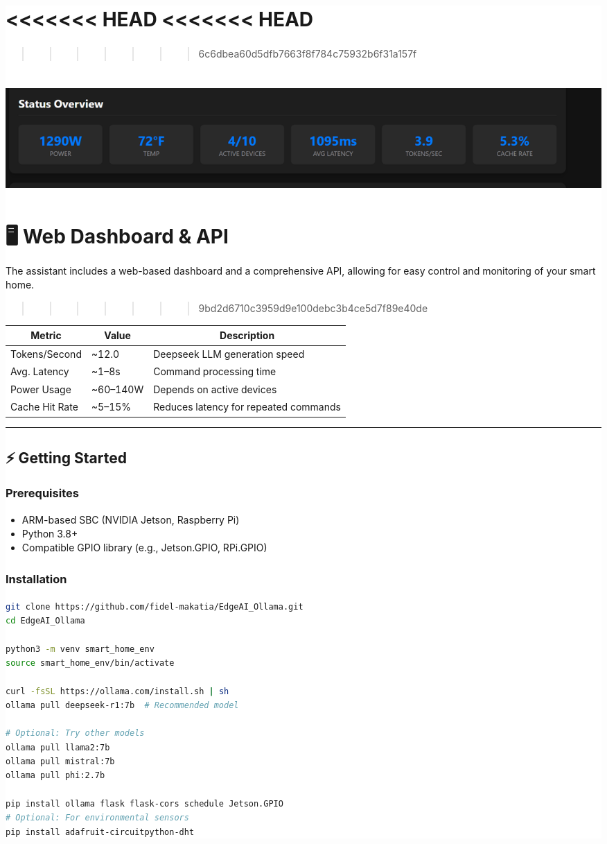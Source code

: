 <<<<<<< HEAD
<<<<<<< HEAD
=======

> > > > > > > 6c6dbea60d5dfb7663f8f784c75932b6f31a157f

# ![Performance Stats](assets/stats.png)

# 🖥️ Web Dashboard & API

The assistant includes a web-based dashboard and a comprehensive API, allowing for easy control and monitoring of your smart home.

> > > > > > > 9bd2d6710c3959d9e100debc3b4ce5d7f89e40de

| Metric         | Value    | Description                           |
| -------------- | -------- | ------------------------------------- |
| Tokens/Second  | ~12.0    | Deepseek LLM generation speed         |
| Avg. Latency   | ~1–8s    | Command processing time               |
| Power Usage    | ~60–140W | Depends on active devices             |
| Cache Hit Rate | ~5–15%   | Reduces latency for repeated commands |

---

## ⚡ Getting Started

### Prerequisites

- ARM-based SBC (NVIDIA Jetson, Raspberry Pi)
- Python 3.8+
- Compatible GPIO library (e.g., Jetson.GPIO, RPi.GPIO)

### Installation

```bash
git clone https://github.com/fidel-makatia/EdgeAI_Ollama.git
cd EdgeAI_Ollama

python3 -m venv smart_home_env
source smart_home_env/bin/activate

curl -fsSL https://ollama.com/install.sh | sh
ollama pull deepseek-r1:7b  # Recommended model

# Optional: Try other models
ollama pull llama2:7b
ollama pull mistral:7b
ollama pull phi:2.7b

pip install ollama flask flask-cors schedule Jetson.GPIO
# Optional: For environmental sensors
pip install adafruit-circuitpython-dht
```
